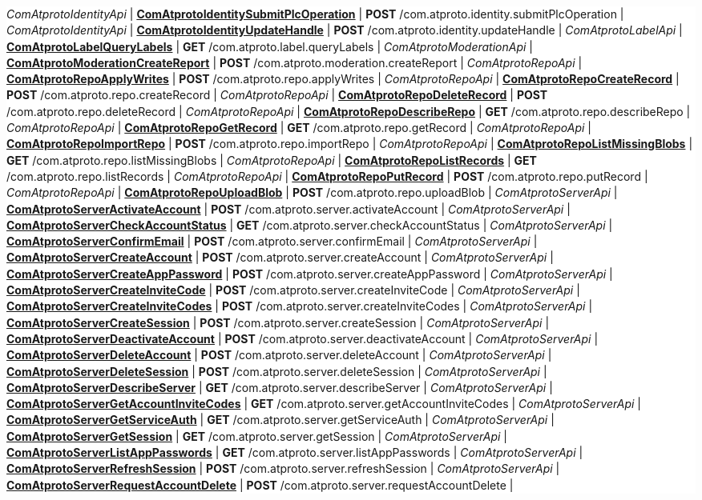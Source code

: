 *ComAtprotoIdentityApi* | [**ComAtprotoIdentitySubmitPlcOperation**](docs/ComAtprotoIdentityApi.md#comatprotoidentitysubmitplcoperation) | **POST** /com.atproto.identity.submitPlcOperation | 
*ComAtprotoIdentityApi* | [**ComAtprotoIdentityUpdateHandle**](docs/ComAtprotoIdentityApi.md#comatprotoidentityupdatehandle) | **POST** /com.atproto.identity.updateHandle | 
*ComAtprotoLabelApi* | [**ComAtprotoLabelQueryLabels**](docs/ComAtprotoLabelApi.md#comatprotolabelquerylabels) | **GET** /com.atproto.label.queryLabels | 
*ComAtprotoModerationApi* | [**ComAtprotoModerationCreateReport**](docs/ComAtprotoModerationApi.md#comatprotomoderationcreatereport) | **POST** /com.atproto.moderation.createReport | 
*ComAtprotoRepoApi* | [**ComAtprotoRepoApplyWrites**](docs/ComAtprotoRepoApi.md#comatprotorepoapplywrites) | **POST** /com.atproto.repo.applyWrites | 
*ComAtprotoRepoApi* | [**ComAtprotoRepoCreateRecord**](docs/ComAtprotoRepoApi.md#comatprotorepocreaterecord) | **POST** /com.atproto.repo.createRecord | 
*ComAtprotoRepoApi* | [**ComAtprotoRepoDeleteRecord**](docs/ComAtprotoRepoApi.md#comatprotorepodeleterecord) | **POST** /com.atproto.repo.deleteRecord | 
*ComAtprotoRepoApi* | [**ComAtprotoRepoDescribeRepo**](docs/ComAtprotoRepoApi.md#comatprotorepodescriberepo) | **GET** /com.atproto.repo.describeRepo | 
*ComAtprotoRepoApi* | [**ComAtprotoRepoGetRecord**](docs/ComAtprotoRepoApi.md#comatprotorepogetrecord) | **GET** /com.atproto.repo.getRecord | 
*ComAtprotoRepoApi* | [**ComAtprotoRepoImportRepo**](docs/ComAtprotoRepoApi.md#comatprotorepoimportrepo) | **POST** /com.atproto.repo.importRepo | 
*ComAtprotoRepoApi* | [**ComAtprotoRepoListMissingBlobs**](docs/ComAtprotoRepoApi.md#comatprotorepolistmissingblobs) | **GET** /com.atproto.repo.listMissingBlobs | 
*ComAtprotoRepoApi* | [**ComAtprotoRepoListRecords**](docs/ComAtprotoRepoApi.md#comatprotorepolistrecords) | **GET** /com.atproto.repo.listRecords | 
*ComAtprotoRepoApi* | [**ComAtprotoRepoPutRecord**](docs/ComAtprotoRepoApi.md#comatprotorepoputrecord) | **POST** /com.atproto.repo.putRecord | 
*ComAtprotoRepoApi* | [**ComAtprotoRepoUploadBlob**](docs/ComAtprotoRepoApi.md#comatprotorepouploadblob) | **POST** /com.atproto.repo.uploadBlob | 
*ComAtprotoServerApi* | [**ComAtprotoServerActivateAccount**](docs/ComAtprotoServerApi.md#comatprotoserveractivateaccount) | **POST** /com.atproto.server.activateAccount | 
*ComAtprotoServerApi* | [**ComAtprotoServerCheckAccountStatus**](docs/ComAtprotoServerApi.md#comatprotoservercheckaccountstatus) | **GET** /com.atproto.server.checkAccountStatus | 
*ComAtprotoServerApi* | [**ComAtprotoServerConfirmEmail**](docs/ComAtprotoServerApi.md#comatprotoserverconfirmemail) | **POST** /com.atproto.server.confirmEmail | 
*ComAtprotoServerApi* | [**ComAtprotoServerCreateAccount**](docs/ComAtprotoServerApi.md#comatprotoservercreateaccount) | **POST** /com.atproto.server.createAccount | 
*ComAtprotoServerApi* | [**ComAtprotoServerCreateAppPassword**](docs/ComAtprotoServerApi.md#comatprotoservercreateapppassword) | **POST** /com.atproto.server.createAppPassword | 
*ComAtprotoServerApi* | [**ComAtprotoServerCreateInviteCode**](docs/ComAtprotoServerApi.md#comatprotoservercreateinvitecode) | **POST** /com.atproto.server.createInviteCode | 
*ComAtprotoServerApi* | [**ComAtprotoServerCreateInviteCodes**](docs/ComAtprotoServerApi.md#comatprotoservercreateinvitecodes) | **POST** /com.atproto.server.createInviteCodes | 
*ComAtprotoServerApi* | [**ComAtprotoServerCreateSession**](docs/ComAtprotoServerApi.md#comatprotoservercreatesession) | **POST** /com.atproto.server.createSession | 
*ComAtprotoServerApi* | [**ComAtprotoServerDeactivateAccount**](docs/ComAtprotoServerApi.md#comatprotoserverdeactivateaccount) | **POST** /com.atproto.server.deactivateAccount | 
*ComAtprotoServerApi* | [**ComAtprotoServerDeleteAccount**](docs/ComAtprotoServerApi.md#comatprotoserverdeleteaccount) | **POST** /com.atproto.server.deleteAccount | 
*ComAtprotoServerApi* | [**ComAtprotoServerDeleteSession**](docs/ComAtprotoServerApi.md#comatprotoserverdeletesession) | **POST** /com.atproto.server.deleteSession | 
*ComAtprotoServerApi* | [**ComAtprotoServerDescribeServer**](docs/ComAtprotoServerApi.md#comatprotoserverdescribeserver) | **GET** /com.atproto.server.describeServer | 
*ComAtprotoServerApi* | [**ComAtprotoServerGetAccountInviteCodes**](docs/ComAtprotoServerApi.md#comatprotoservergetaccountinvitecodes) | **GET** /com.atproto.server.getAccountInviteCodes | 
*ComAtprotoServerApi* | [**ComAtprotoServerGetServiceAuth**](docs/ComAtprotoServerApi.md#comatprotoservergetserviceauth) | **GET** /com.atproto.server.getServiceAuth | 
*ComAtprotoServerApi* | [**ComAtprotoServerGetSession**](docs/ComAtprotoServerApi.md#comatprotoservergetsession) | **GET** /com.atproto.server.getSession | 
*ComAtprotoServerApi* | [**ComAtprotoServerListAppPasswords**](docs/ComAtprotoServerApi.md#comatprotoserverlistapppasswords) | **GET** /com.atproto.server.listAppPasswords | 
*ComAtprotoServerApi* | [**ComAtprotoServerRefreshSession**](docs/ComAtprotoServerApi.md#comatprotoserverrefreshsession) | **POST** /com.atproto.server.refreshSession | 
*ComAtprotoServerApi* | [**ComAtprotoServerRequestAccountDelete**](docs/ComAtprotoServerApi.md#comatprotoserverrequestaccountdelete) | **POST** /com.atproto.server.requestAccountDelete | 